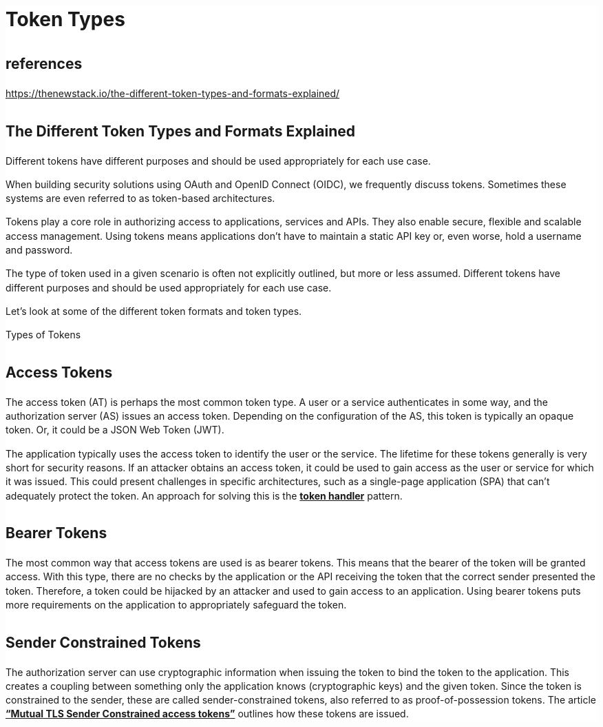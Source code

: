 # Token Types

## references

<https://thenewstack.io/the-different-token-types-and-formats-explained/>

## The Different Token Types and Formats Explained

Different tokens have different purposes and should be used appropriately for each use case.

When building security solutions using OAuth and OpenID Connect (OIDC), we frequently discuss tokens. Sometimes these systems are even referred to as token-based architectures.

Tokens play a core role in authorizing access to applications, services and APIs. They also enable secure, flexible and scalable access management. Using tokens means applications don’t have to maintain a static API key or, even worse, hold a username and password.

The type of token used in a given scenario is often not explicitly outlined, but more or less assumed. Different tokens have different purposes and should be used appropriately for each use case.

Let’s look at some of the different token formats and token types.

Types of Tokens

## Access Tokens

The access token (AT) is perhaps the most common token type. A user or a service authenticates in some way, and the authorization server (AS) issues an access token. Depending on the configuration of the AS, this token is typically an opaque token. Or, it could be a JSON Web Token (JWT).

The application typically uses the access token to identify the user or the service. The lifetime for these tokens generally is very short for security reasons. If an attacker obtains an access token, it could be used to gain access as the user or service for which it was issued. This could present challenges in specific architectures, such as a single-page application (SPA) that can’t adequately protect the token. An approach for solving this is the **[token handler](https://curity.io/resources/learn/token-handler-overview)** pattern.

## Bearer Tokens

The most common way that access tokens are used is as bearer tokens. This means that the bearer of the token will be granted access. With this type, there are no checks by the application or the API receiving the token that the correct sender presented the token. Therefore, a token could be hijacked by an attacker and used to gain access to an application. Using bearer tokens puts more requirements on the application to appropriately safeguard the token.

## Sender Constrained Tokens

The authorization server can use cryptographic information when issuing the token to bind the token to the application. This creates a coupling between something only the application knows (cryptographic keys) and the given token. Since the token is constrained to the sender, these are called sender-constrained tokens, also referred to as proof-of-possession tokens. The article **[“Mutual TLS Sender Constrained access tokens”](https://curity.io/resources/learn/oauth-certificate-bound-access-token)** outlines how these tokens are issued.
